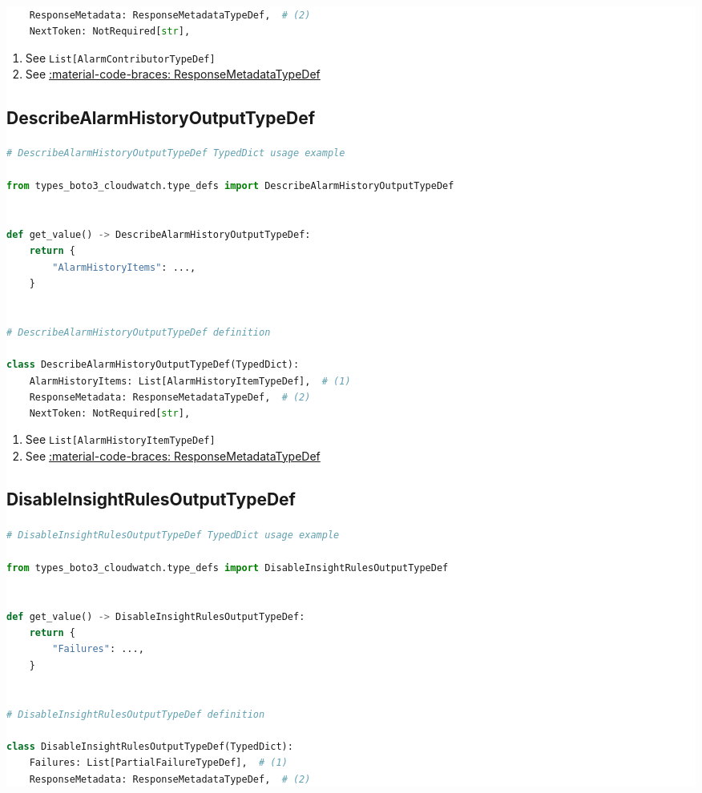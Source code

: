 ```python
    ResponseMetadata: ResponseMetadataTypeDef,  # (2)
    NextToken: NotRequired[str],
```

1. See `List[AlarmContributorTypeDef]`
2. See [:material-code-braces: ResponseMetadataTypeDef](./type_defs.md#responsemetadatatypedef)

## DescribeAlarmHistoryOutputTypeDef

```python
# DescribeAlarmHistoryOutputTypeDef TypedDict usage example

from types_boto3_cloudwatch.type_defs import DescribeAlarmHistoryOutputTypeDef


def get_value() -> DescribeAlarmHistoryOutputTypeDef:
    return {
        "AlarmHistoryItems": ...,
    }


# DescribeAlarmHistoryOutputTypeDef definition

class DescribeAlarmHistoryOutputTypeDef(TypedDict):
    AlarmHistoryItems: List[AlarmHistoryItemTypeDef],  # (1)
    ResponseMetadata: ResponseMetadataTypeDef,  # (2)
    NextToken: NotRequired[str],
```

1. See `List[AlarmHistoryItemTypeDef]`
2. See [:material-code-braces: ResponseMetadataTypeDef](./type_defs.md#responsemetadatatypedef)

## DisableInsightRulesOutputTypeDef

```python
# DisableInsightRulesOutputTypeDef TypedDict usage example

from types_boto3_cloudwatch.type_defs import DisableInsightRulesOutputTypeDef


def get_value() -> DisableInsightRulesOutputTypeDef:
    return {
        "Failures": ...,
    }


# DisableInsightRulesOutputTypeDef definition

class DisableInsightRulesOutputTypeDef(TypedDict):
    Failures: List[PartialFailureTypeDef],  # (1)
    ResponseMetadata: ResponseMetadataTypeDef,  # (2)
```
